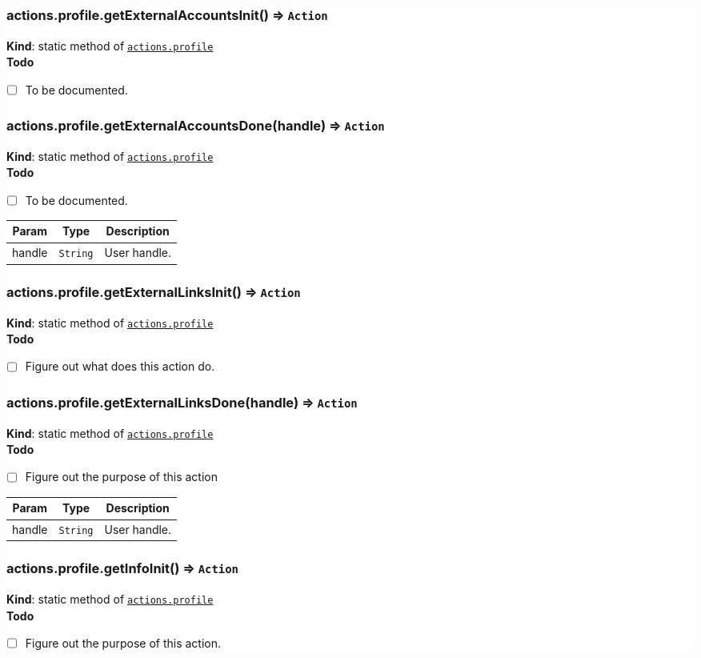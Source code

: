 <a name="module_actions.profile.getExternalAccountsInit"></a>

### actions.profile.getExternalAccountsInit() ⇒ <code>Action</code>
**Kind**: static method of [<code>actions.profile</code>](#module_actions.profile)  
**Todo**

- [ ] To be documented.

<a name="module_actions.profile.getExternalAccountsDone"></a>

### actions.profile.getExternalAccountsDone(handle) ⇒ <code>Action</code>
**Kind**: static method of [<code>actions.profile</code>](#module_actions.profile)  
**Todo**

- [ ] To be documented.


| Param | Type | Description |
| --- | --- | --- |
| handle | <code>String</code> | User handle. |

<a name="module_actions.profile.getExternalLinksInit"></a>

### actions.profile.getExternalLinksInit() ⇒ <code>Action</code>
**Kind**: static method of [<code>actions.profile</code>](#module_actions.profile)  
**Todo**

- [ ] Figure out what does this action do.

<a name="module_actions.profile.getExternalLinksDone"></a>

### actions.profile.getExternalLinksDone(handle) ⇒ <code>Action</code>
**Kind**: static method of [<code>actions.profile</code>](#module_actions.profile)  
**Todo**

- [ ] Figure out the purpose of this action


| Param | Type | Description |
| --- | --- | --- |
| handle | <code>String</code> | User handle. |

<a name="module_actions.profile.getInfoInit"></a>

### actions.profile.getInfoInit() ⇒ <code>Action</code>
**Kind**: static method of [<code>actions.profile</code>](#module_actions.profile)  
**Todo**

- [ ] Figure out the purpose of this action.

<a name="module_actions.profile.getInfoDone"></a>
